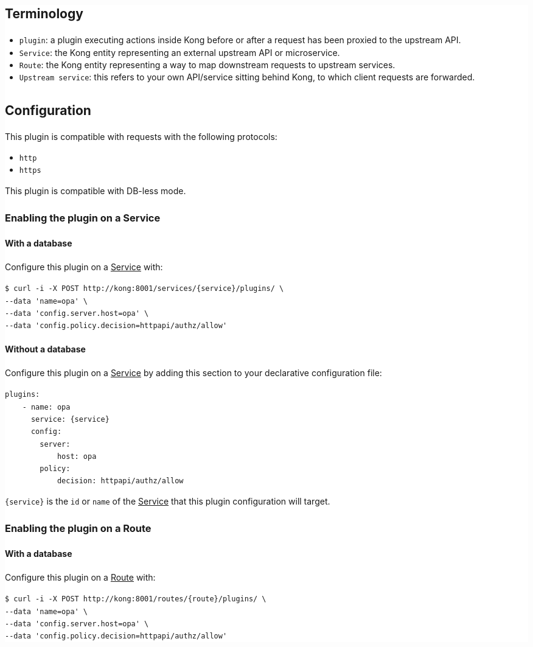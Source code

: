 
## Terminology

- `plugin`: a plugin executing actions inside Kong before or after a request has been proxied to the upstream API.
- `Service`: the Kong entity representing an external upstream API or microservice.
- `Route`: the Kong entity representing a way to map downstream requests to upstream services.
- `Upstream service`: this refers to your own API/service sitting behind Kong, to which client requests are forwarded.

## Configuration

This plugin is compatible with requests with the following protocols:

- `http`
- `https`

This plugin is compatible with DB-less mode.

### Enabling the plugin on a Service

#### With a database

Configure this plugin on a [Service] with:

    $ curl -i -X POST http://kong:8001/services/{service}/plugins/ \
    --data 'name=opa' \
    --data 'config.server.host=opa' \
    --data 'config.policy.decision=httpapi/authz/allow'

#### Without a database

Configure this plugin on a [Service] by adding this section to your declarative configuration file:

    plugins:
        - name: opa
          service: {service}
          config:
            server:
                host: opa
            policy:
                decision: httpapi/authz/allow

`{service}` is the `id` or `name` of the [Service] that this plugin configuration will target.

### Enabling the plugin on a Route

#### With a database

Configure this plugin on a [Route] with:

    $ curl -i -X POST http://kong:8001/routes/{route}/plugins/ \
    --data 'name=opa' \
    --data 'config.server.host=opa' \
    --data 'config.policy.decision=httpapi/authz/allow'


[contrib]: https://github.com/open-policy-agent/contrib
[kong_api_authz]: https://github.com/open-policy-agent/contrib/tree/master/kong_api_authz
[Luarocks]: https://luarocks.org
[Service]: https://docs.konghq.com/latest/admin-api/#service-object
[Route]: https://docs.konghq.com/latest/admin-api/#Route-object